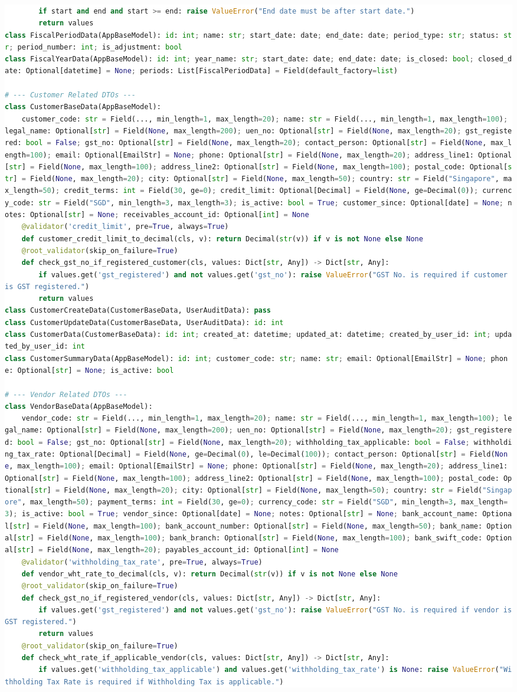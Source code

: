 ```python
        if start and end and start >= end: raise ValueError("End date must be after start date.")
        return values
class FiscalPeriodData(AppBaseModel): id: int; name: str; start_date: date; end_date: date; period_type: str; status: str; period_number: int; is_adjustment: bool
class FiscalYearData(AppBaseModel): id: int; year_name: str; start_date: date; end_date: date; is_closed: bool; closed_date: Optional[datetime] = None; periods: List[FiscalPeriodData] = Field(default_factory=list)

# --- Customer Related DTOs ---
class CustomerBaseData(AppBaseModel): 
    customer_code: str = Field(..., min_length=1, max_length=20); name: str = Field(..., min_length=1, max_length=100); legal_name: Optional[str] = Field(None, max_length=200); uen_no: Optional[str] = Field(None, max_length=20); gst_registered: bool = False; gst_no: Optional[str] = Field(None, max_length=20); contact_person: Optional[str] = Field(None, max_length=100); email: Optional[EmailStr] = None; phone: Optional[str] = Field(None, max_length=20); address_line1: Optional[str] = Field(None, max_length=100); address_line2: Optional[str] = Field(None, max_length=100); postal_code: Optional[str] = Field(None, max_length=20); city: Optional[str] = Field(None, max_length=50); country: str = Field("Singapore", max_length=50); credit_terms: int = Field(30, ge=0); credit_limit: Optional[Decimal] = Field(None, ge=Decimal(0)); currency_code: str = Field("SGD", min_length=3, max_length=3); is_active: bool = True; customer_since: Optional[date] = None; notes: Optional[str] = None; receivables_account_id: Optional[int] = None
    @validator('credit_limit', pre=True, always=True)
    def customer_credit_limit_to_decimal(cls, v): return Decimal(str(v)) if v is not None else None 
    @root_validator(skip_on_failure=True)
    def check_gst_no_if_registered_customer(cls, values: Dict[str, Any]) -> Dict[str, Any]:
        if values.get('gst_registered') and not values.get('gst_no'): raise ValueError("GST No. is required if customer is GST registered.")
        return values
class CustomerCreateData(CustomerBaseData, UserAuditData): pass
class CustomerUpdateData(CustomerBaseData, UserAuditData): id: int
class CustomerData(CustomerBaseData): id: int; created_at: datetime; updated_at: datetime; created_by_user_id: int; updated_by_user_id: int
class CustomerSummaryData(AppBaseModel): id: int; customer_code: str; name: str; email: Optional[EmailStr] = None; phone: Optional[str] = None; is_active: bool

# --- Vendor Related DTOs ---
class VendorBaseData(AppBaseModel): 
    vendor_code: str = Field(..., min_length=1, max_length=20); name: str = Field(..., min_length=1, max_length=100); legal_name: Optional[str] = Field(None, max_length=200); uen_no: Optional[str] = Field(None, max_length=20); gst_registered: bool = False; gst_no: Optional[str] = Field(None, max_length=20); withholding_tax_applicable: bool = False; withholding_tax_rate: Optional[Decimal] = Field(None, ge=Decimal(0), le=Decimal(100)); contact_person: Optional[str] = Field(None, max_length=100); email: Optional[EmailStr] = None; phone: Optional[str] = Field(None, max_length=20); address_line1: Optional[str] = Field(None, max_length=100); address_line2: Optional[str] = Field(None, max_length=100); postal_code: Optional[str] = Field(None, max_length=20); city: Optional[str] = Field(None, max_length=50); country: str = Field("Singapore", max_length=50); payment_terms: int = Field(30, ge=0); currency_code: str = Field("SGD", min_length=3, max_length=3); is_active: bool = True; vendor_since: Optional[date] = None; notes: Optional[str] = None; bank_account_name: Optional[str] = Field(None, max_length=100); bank_account_number: Optional[str] = Field(None, max_length=50); bank_name: Optional[str] = Field(None, max_length=100); bank_branch: Optional[str] = Field(None, max_length=100); bank_swift_code: Optional[str] = Field(None, max_length=20); payables_account_id: Optional[int] = None
    @validator('withholding_tax_rate', pre=True, always=True)
    def vendor_wht_rate_to_decimal(cls, v): return Decimal(str(v)) if v is not None else None 
    @root_validator(skip_on_failure=True)
    def check_gst_no_if_registered_vendor(cls, values: Dict[str, Any]) -> Dict[str, Any]:
        if values.get('gst_registered') and not values.get('gst_no'): raise ValueError("GST No. is required if vendor is GST registered.")
        return values
    @root_validator(skip_on_failure=True)
    def check_wht_rate_if_applicable_vendor(cls, values: Dict[str, Any]) -> Dict[str, Any]: 
        if values.get('withholding_tax_applicable') and values.get('withholding_tax_rate') is None: raise ValueError("Withholding Tax Rate is required if Withholding Tax is applicable.")
```